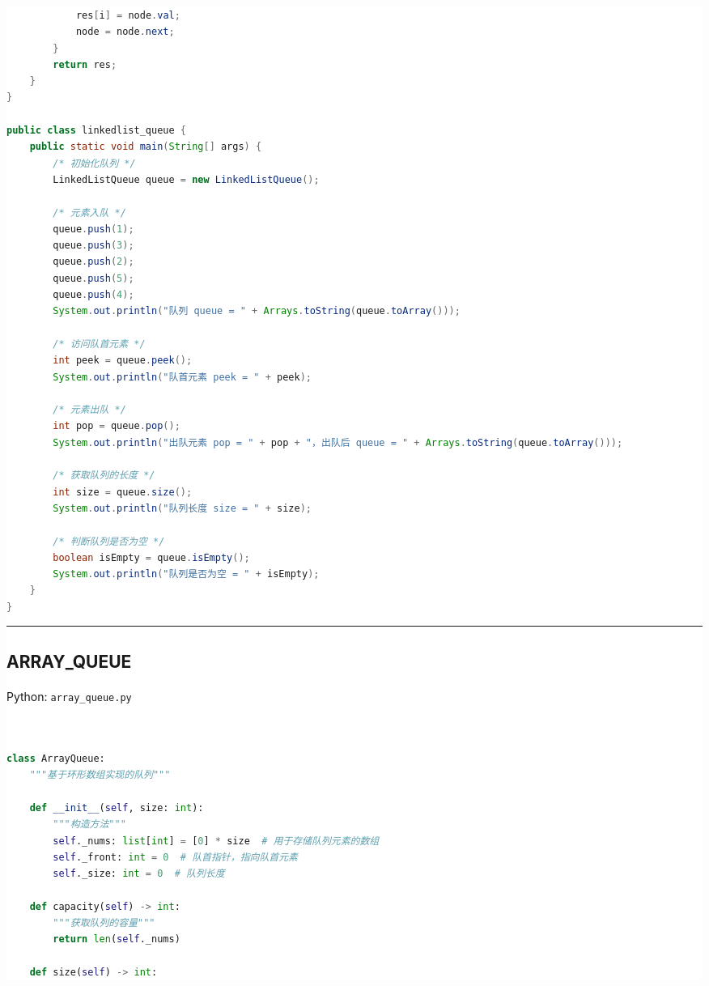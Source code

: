```java
            res[i] = node.val;
            node = node.next;
        }
        return res;
    }
}

public class linkedlist_queue {
    public static void main(String[] args) {
        /* 初始化队列 */
        LinkedListQueue queue = new LinkedListQueue();

        /* 元素入队 */
        queue.push(1);
        queue.push(3);
        queue.push(2);
        queue.push(5);
        queue.push(4);
        System.out.println("队列 queue = " + Arrays.toString(queue.toArray()));

        /* 访问队首元素 */
        int peek = queue.peek();
        System.out.println("队首元素 peek = " + peek);

        /* 元素出队 */
        int pop = queue.pop();
        System.out.println("出队元素 pop = " + pop + "，出队后 queue = " + Arrays.toString(queue.toArray()));

        /* 获取队列的长度 */
        int size = queue.size();
        System.out.println("队列长度 size = " + size);

        /* 判断队列是否为空 */
        boolean isEmpty = queue.isEmpty();
        System.out.println("队列是否为空 = " + isEmpty);
    }
}
```




-----------------------------------------------------------------

## ARRAY_QUEUE
Python: `array_queue.py`
```python


class ArrayQueue:
    """基于环形数组实现的队列"""

    def __init__(self, size: int):
        """构造方法"""
        self._nums: list[int] = [0] * size  # 用于存储队列元素的数组
        self._front: int = 0  # 队首指针，指向队首元素
        self._size: int = 0  # 队列长度

    def capacity(self) -> int:
        """获取队列的容量"""
        return len(self._nums)

    def size(self) -> int:
```
